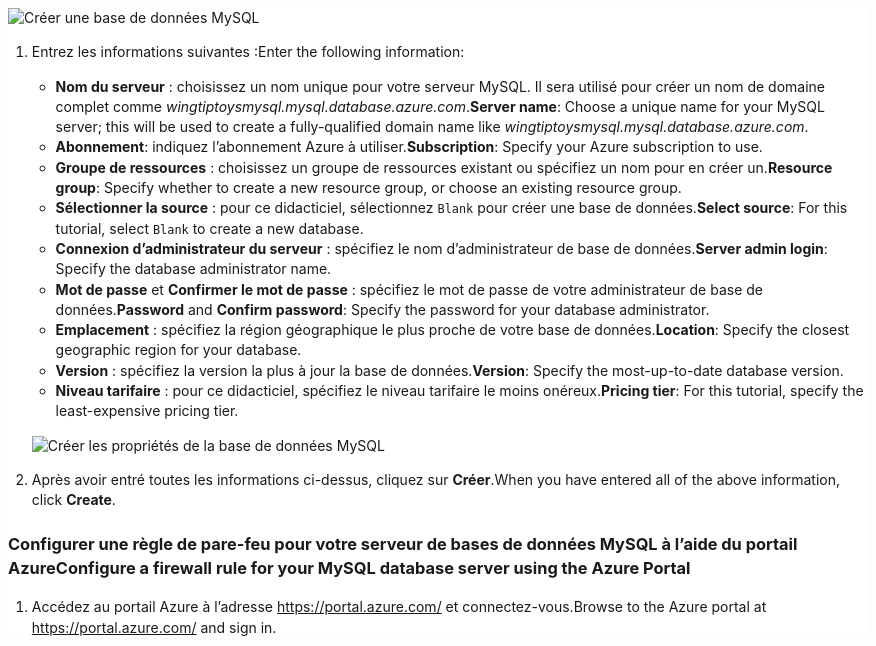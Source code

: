    ![Créer une base de données MySQL][MYSQL01]

1. <span data-ttu-id="1069d-121">Entrez les informations suivantes :</span><span class="sxs-lookup"><span data-stu-id="1069d-121">Enter the following information:</span></span>

   - <span data-ttu-id="1069d-122">**Nom du serveur** : choisissez un nom unique pour votre serveur MySQL. Il sera utilisé pour créer un nom de domaine complet comme *wingtiptoysmysql.mysql.database.azure.com*.</span><span class="sxs-lookup"><span data-stu-id="1069d-122">**Server name**: Choose a unique name for your MySQL server; this will be used to create a fully-qualified domain name like *wingtiptoysmysql.mysql.database.azure.com*.</span></span>
   - <span data-ttu-id="1069d-123">**Abonnement**: indiquez l’abonnement Azure à utiliser.</span><span class="sxs-lookup"><span data-stu-id="1069d-123">**Subscription**: Specify your Azure subscription to use.</span></span>
   - <span data-ttu-id="1069d-124">**Groupe de ressources** : choisissez un groupe de ressources existant ou spécifiez un nom pour en créer un.</span><span class="sxs-lookup"><span data-stu-id="1069d-124">**Resource group**: Specify whether to create a new resource group, or choose an existing resource group.</span></span>
   - <span data-ttu-id="1069d-125">**Sélectionner la source** : pour ce didacticiel, sélectionnez `Blank` pour créer une base de données.</span><span class="sxs-lookup"><span data-stu-id="1069d-125">**Select source**: For this tutorial, select `Blank` to create a new database.</span></span>
   - <span data-ttu-id="1069d-126">**Connexion d’administrateur du serveur** : spécifiez le nom d’administrateur de base de données.</span><span class="sxs-lookup"><span data-stu-id="1069d-126">**Server admin login**: Specify the database administrator name.</span></span>
   - <span data-ttu-id="1069d-127">**Mot de passe** et **Confirmer le mot de passe** : spécifiez le mot de passe de votre administrateur de base de données.</span><span class="sxs-lookup"><span data-stu-id="1069d-127">**Password** and **Confirm password**: Specify the password for your database administrator.</span></span>
   - <span data-ttu-id="1069d-128">**Emplacement** : spécifiez la région géographique le plus proche de votre base de données.</span><span class="sxs-lookup"><span data-stu-id="1069d-128">**Location**: Specify the closest geographic region for your database.</span></span>
   - <span data-ttu-id="1069d-129">**Version** : spécifiez la version la plus à jour la base de données.</span><span class="sxs-lookup"><span data-stu-id="1069d-129">**Version**: Specify the most-up-to-date database version.</span></span>
   - <span data-ttu-id="1069d-130">**Niveau tarifaire** : pour ce didacticiel, spécifiez le niveau tarifaire le moins onéreux.</span><span class="sxs-lookup"><span data-stu-id="1069d-130">**Pricing tier**: For this tutorial, specify the least-expensive pricing tier.</span></span>

   ![Créer les propriétés de la base de données MySQL][MYSQL02]

1. <span data-ttu-id="1069d-132">Après avoir entré toutes les informations ci-dessus, cliquez sur **Créer**.</span><span class="sxs-lookup"><span data-stu-id="1069d-132">When you have entered all of the above information, click **Create**.</span></span>

### <a name="configure-a-firewall-rule-for-your-mysql-database-server-using-the-azure-portal"></a><span data-ttu-id="1069d-133">Configurer une règle de pare-feu pour votre serveur de bases de données MySQL à l’aide du portail Azure</span><span class="sxs-lookup"><span data-stu-id="1069d-133">Configure a firewall rule for your MySQL database server using the Azure Portal</span></span>

1. <span data-ttu-id="1069d-134">Accédez au portail Azure à l’adresse <https://portal.azure.com/> et connectez-vous.</span><span class="sxs-lookup"><span data-stu-id="1069d-134">Browse to the Azure portal at <https://portal.azure.com/> and sign in.</span></span>


[Azure pour les développeurs Java]: /java/azure/
[Azure for Java Developers]: /java/azure/
[compte Azure gratuit]: https://azure.microsoft.com/pricing/free-trial/
[free Azure account]: https://azure.microsoft.com/pricing/free-trial/
[Utilisation d’Azure DevOps et Java]: /azure/devops/
[Working with Azure DevOps and Java]: /azure/devops/
[avantages d’abonné MSDN]: https://azure.microsoft.com/pricing/member-offers/msdn-benefits-details/
[MSDN subscriber benefits]: https://azure.microsoft.com/pricing/member-offers/msdn-benefits-details/
[Spring Boot]: http://projects.spring.io/spring-boot/
[Spring Data]: https://spring.io/projects/spring-data
[Spring Initializr]: https://start.spring.io/
[Spring Framework]: https://spring.io/
[MYSQL01]: media/configure-spring-data-jdbc-with-azure-mysql/create-mysql-01.png
[MYSQL02]: media/configure-spring-data-jdbc-with-azure-mysql/create-mysql-02.png
[MYSQL03]: media/configure-spring-data-jdbc-with-azure-mysql/create-mysql-03.png
[MYSQL04]: media/configure-spring-data-jdbc-with-azure-mysql/create-mysql-04.png
[MYSQL05]: media/configure-spring-data-jdbc-with-azure-mysql/create-mysql-05.png